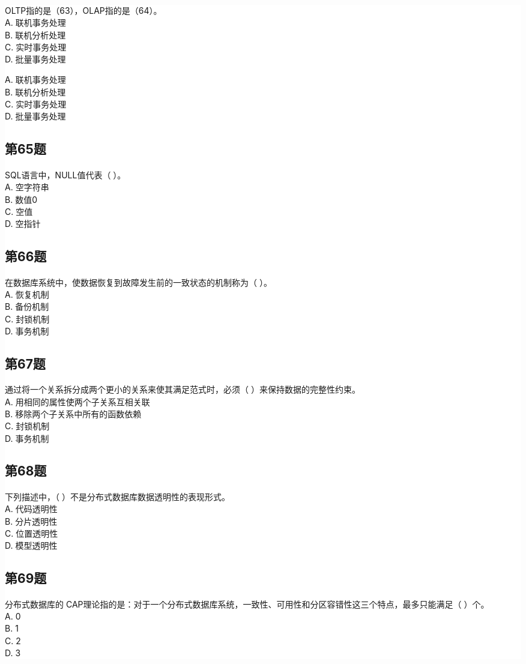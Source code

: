 OLTP指的是（63），OLAP指的是（64）。  
A. 联机事务处理  
B. 联机分析处理  
C. 实时事务处理  
D. 批量事务处理  
  
A. 联机事务处理  
B. 联机分析处理  
C. 实时事务处理  
D. 批量事务处理  


## 第65题 ##

SQL语言中，NULL值代表（ ）。  
A. 空字符串  
B. 数值0  
C. 空值  
D. 空指针  


## 第66题 ##

在数据库系统中，使数据恢复到故障发生前的一致状态的机制称为（ ）。  
A. 恢复机制  
B. 备份机制  
C. 封锁机制  
D. 事务机制  


## 第67题 ##

通过将一个关系拆分成两个更小的关系来使其满足范式时，必须（ ）来保持数据的完整性约束。  
A. 用相同的属性使两个子关系互相关联  
B. 移除两个子关系中所有的函数依赖  
C. 封锁机制  
D. 事务机制  


## 第68题 ##

下列描述中，（ ）不是分布式数据库数据透明性的表现形式。  
A. 代码透明性  
B. 分片透明性  
C. 位置透明性  
D. 模型透明性  


## 第69题 ##

分布式数据库的 CAP理论指的是：对于一个分布式数据库系统，一致性、可用性和分区容错性这三个特点，最多只能满足（ ）个。  
A. 0  
B. 1  
C. 2  
D. 3  
